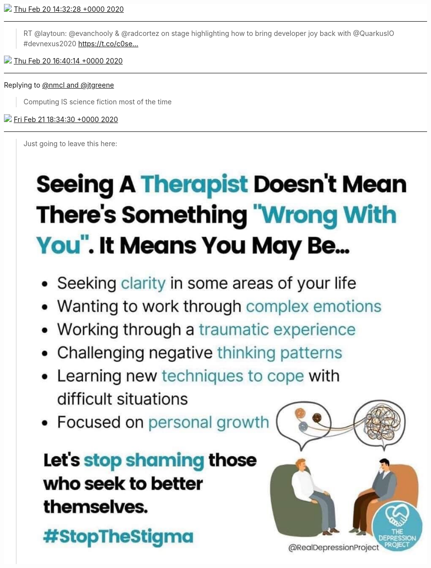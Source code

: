 <img src="/images/twitter/media/tweet.ico" width="12" /> [Thu Feb 20 14:32:28 +0000 2020](https://twitter.com/kenfinnigan/status/1230500471686750208)

----

> RT @laytoun: @evanchooly &amp; @radcortez on stage highlighting how to bring developer joy back with @QuarkusIO #devnexus2020 https://t.co/c0se…

<img src="/images/twitter/media/tweet.ico" width="12" /> [Thu Feb 20 16:40:14 +0000 2020](https://twitter.com/kenfinnigan/status/1230532625451962368)

----

Replying to [@nmcl and @jtgreene](https://twitter.com/nmcl/status/1230921708539981825)

> Computing IS science fiction most of the time

<img src="/images/twitter/media/tweet.ico" width="12" /> [Fri Feb 21 18:34:30 +0000 2020](https://twitter.com/kenfinnigan/status/1230923768253513730)

----

> Just going to leave this here: 
> 
> ![](/images/twitter/media/1231191512110813184-ERYSJ2JWkAANMJq.jpg)